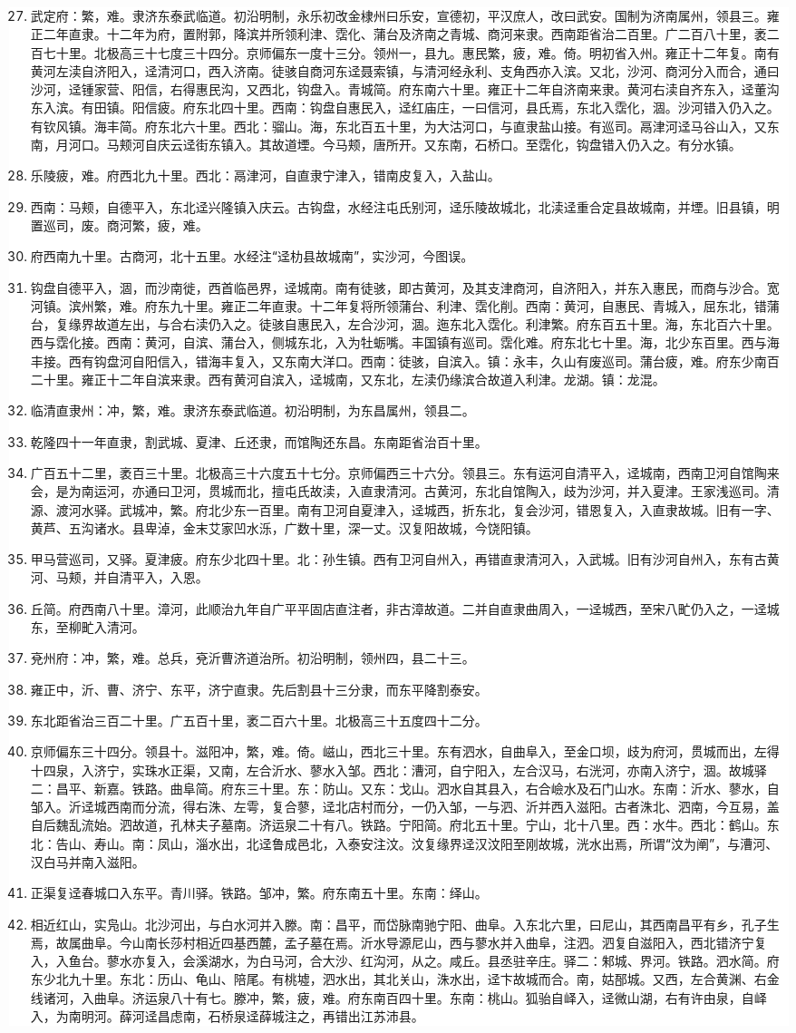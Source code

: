 27. <span id="志三十六_地理八-27"></span>
武定府：繁，难。隶济东泰武临道。初沿明制，永乐初改金棣州曰乐安，宣德初，平汉庶人，改曰武安。国制为济南属州，领县三。雍正二年直隶。十二年为府，置附郭，降滨并所领利津、霑化、蒲台及济南之青城、商河来隶。西南距省治二百里。广二百八十里，袤二百七十里。北极高三十七度三十四分。京师偏东一度十三分。领州一，县九。惠民繁，疲，难。倚。明初省入州。雍正十二年复。南有黄河左渎自济阳入，迳清河口，西入济南。徒骇自商河东迳聂索镇，与清河经永利、支角西亦入滨。又北，沙河、商河分入而合，通曰沙河，迳锺家营、阳信，右得惠民沟，又西北，钩盘入。青城简。府东南六十里。雍正十二年自济南来隶。黄河右渎自齐东入，迳董沟东入滨。有田镇。阳信疲。府东北四十里。西南：钩盘自惠民入，迳红庙庄，一曰信河，县氏焉，东北入霑化，涸。沙河错入仍入之。有钦风镇。海丰简。府东北六十里。西北：骝山。海，东北百五十里，为大沽河口，与直隶盐山接。有巡司。鬲津河迳马谷山入，又东南，月河口。马颊河自庆云迳街东镇入。其故道堙。今马颊，唐所开。又东南，石桥口。至霑化，钩盘错入仍入之。有分水镇。

28. <span id="志三十六_地理八-28"></span>
乐陵疲，难。府西北九十里。西北：鬲津河，自直隶宁津入，错南皮复入，入盐山。

29. <span id="志三十六_地理八-29"></span>
西南：马颊，自德平入，东北迳兴隆镇入庆云。古钩盘，水经注屯氏别河，迳乐陵故城北，北渎迳重合定县故城南，并堙。旧县镇，明置巡司，废。商河繁，疲，难。

30. <span id="志三十六_地理八-30"></span>
府西南九十里。古商河，北十五里。水经注“迳朸县故城南”，实沙河，今图误。

31. <span id="志三十六_地理八-31"></span>
钩盘自德平入，涸，而沙南徙，西首临邑界，迳城南。南有徒骇，即古黄河，及其支津商河，自济阳入，并东入惠民，而商与沙合。宽河镇。滨州繁，难。府东九十里。雍正二年直隶。十二年复将所领蒲台、利津、霑化削。西南：黄河，自惠民、青城入，屈东北，错蒲台，复缘界故道左出，与合右渎仍入之。徒骇自惠民入，左合沙河，涸。迤东北入霑化。利津繁。府东百五十里。海，东北百六十里。西与霑化接。西南：黄河，自滨、蒲台入，侧城东北，入为牡蛎嘴。丰国镇有巡司。霑化难。府东北七十里。海，北少东百里。西与海丰接。西有钩盘河自阳信入，错海丰复入，又东南大洋口。西南：徒骇，自滨入。镇：永丰，久山有废巡司。蒲台疲，难。府东少南百二十里。雍正十二年自滨来隶。西有黄河自滨入，迳城南，又东北，左渎仍缘滨合故道入利津。龙湖。镇：龙混。

32. <span id="志三十六_地理八-32"></span>
临清直隶州：冲，繁，难。隶济东泰武临道。初沿明制，为东昌属州，领县二。

33. <span id="志三十六_地理八-33"></span>
乾隆四十一年直隶，割武城、夏津、丘还隶，而馆陶还东昌。东南距省治百十里。

34. <span id="志三十六_地理八-34"></span>
广百五十二里，袤百三十里。北极高三十六度五十七分。京师偏西三十六分。领县三。东有运河自清平入，迳城南，西南卫河自馆陶来会，是为南运河，亦通曰卫河，贯城而北，擅屯氏故渎，入直隶清河。古黄河，东北自馆陶入，歧为沙河，并入夏津。王家浅巡司。清源、渡河水驿。武城冲，繁。府北少东一百里。南有卫河自夏津入，迳城西，折东北，复会沙河，错恩复入，入直隶故城。旧有一字、黄芦、五沟诸水。县卑淖，金末艾家凹水泺，广数十里，深一丈。汉复阳故城，今饶阳镇。

35. <span id="志三十六_地理八-35"></span>
甲马营巡司，又驿。夏津疲。府东少北四十里。北：孙生镇。西有卫河自州入，再错直隶清河入，入武城。旧有沙河自州入，东有古黄河、马颊，并自清平入，入恩。

36. <span id="志三十六_地理八-36"></span>
丘简。府西南八十里。漳河，此顺治九年自广平平固店直注者，非古漳故道。二并自直隶曲周入，一迳城西，至宋八甿仍入之，一迳城东，至柳甿入清河。

37. <span id="志三十六_地理八-37"></span>
兗州府：冲，繁，难。总兵，兗沂曹济道治所。初沿明制，领州四，县二十三。

38. <span id="志三十六_地理八-38"></span>
雍正中，沂、曹、济宁、东平，济宁直隶。先后割县十三分隶，而东平降割泰安。

39. <span id="志三十六_地理八-39"></span>
东北距省治三百二十里。广五百十里，袤二百六十里。北极高三十五度四十二分。

40. <span id="志三十六_地理八-40"></span>
京师偏东三十四分。领县十。滋阳冲，繁，难。倚。嵫山，西北三十里。东有泗水，自曲阜入，至金口坝，歧为府河，贯城而出，左得十四泉，入济宁，实珠水正渠，又南，左合沂水、蓼水入邹。西北：漕河，自宁阳入，左合汉马，右洸河，亦南入济宁，涸。故城驿二：昌平、新嘉。铁路。曲阜简。府东三十里。东：防山。又东：戈山。泗水自其县入，右合嶮水及石门山水。东南：沂水、蓼水，自邹入。沂迳城西南而分流，得右洙、左雩，复合蓼，迳北店村而分，一仍入邹，一与泗、沂并西入滋阳。古者洙北、泗南，今互易，盖自后魏乱流始。泗故道，孔林夫子墓南。济运泉二十有八。铁路。宁阳简。府北五十里。宁山，北十八里。西：水牛。西北：鹤山。东北：告山、寿山。南：凤山，淄水出，北迳鲁成邑北，入泰安注汶。汶复缘界迳汉汶阳至刚故城，洸水出焉，所谓“汶为阐”，与漕河、汉白马并南入滋阳。

41. <span id="志三十六_地理八-41"></span>
正渠复迳春城口入东平。青川驿。铁路。邹冲，繁。府东南五十里。东南：绎山。

42. <span id="志三十六_地理八-42"></span>
相近红山，实凫山。北沙河出，与白水河并入滕。南：昌平，而岱脉南驰宁阳、曲阜。入东北六里，曰尼山，其西南昌平有乡，孔子生焉，故属曲阜。今山南长莎村相近四基西麓，孟子墓在焉。沂水导源尼山，西与蓼水并入曲阜，注泗。泗复自滋阳入，西北错济宁复入，入鱼台。蓼水亦复入，会溪湖水，为白马河，合大沙、红沟河，从之。咸丘。县丞驻辛庄。驿二：邾城、界河。铁路。泗水简。府东少北九十里。东北：历山、龟山、陪尾。有桃墟，泗水出，其北关山，洙水出，迳卞故城而合。南，姑郚城。又西，左合黄渊、右金线诸河，入曲阜。济运泉八十有七。滕冲，繁，疲，难。府东南百四十里。东南：桃山。狐骀自峄入，迳微山湖，右有许由泉，自峄入，为南明河。薛河迳昌虑南，石桥泉迳薛城注之，再错出江苏沛县。
